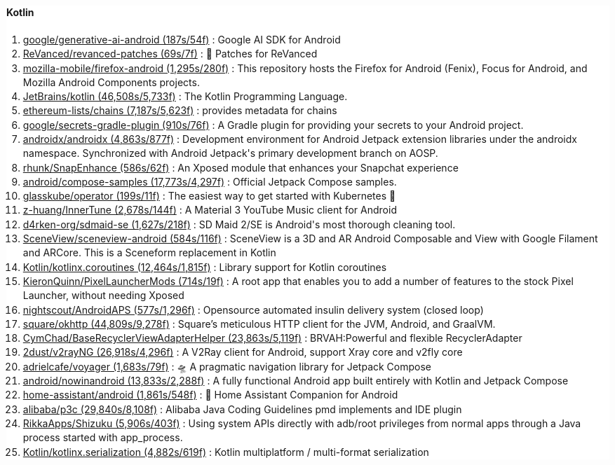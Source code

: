 #### Kotlin
1. [google/generative-ai-android (187s/54f)](https://github.com/google/generative-ai-android) : Google AI SDK for Android
2. [ReVanced/revanced-patches (69s/7f)](https://github.com/ReVanced/revanced-patches) : 🧩 Patches for ReVanced
3. [mozilla-mobile/firefox-android (1,295s/280f)](https://github.com/mozilla-mobile/firefox-android) : This repository hosts the Firefox for Android (Fenix), Focus for Android, and Mozilla Android Components projects.
4. [JetBrains/kotlin (46,508s/5,733f)](https://github.com/JetBrains/kotlin) : The Kotlin Programming Language.
5. [ethereum-lists/chains (7,187s/5,623f)](https://github.com/ethereum-lists/chains) : provides metadata for chains
6. [google/secrets-gradle-plugin (910s/76f)](https://github.com/google/secrets-gradle-plugin) : A Gradle plugin for providing your secrets to your Android project.
7. [androidx/androidx (4,863s/877f)](https://github.com/androidx/androidx) : Development environment for Android Jetpack extension libraries under the androidx namespace. Synchronized with Android Jetpack's primary development branch on AOSP.
8. [rhunk/SnapEnhance (586s/62f)](https://github.com/rhunk/SnapEnhance) : An Xposed module that enhances your Snapchat experience
9. [android/compose-samples (17,773s/4,297f)](https://github.com/android/compose-samples) : Official Jetpack Compose samples.
10. [glasskube/operator (199s/11f)](https://github.com/glasskube/operator) : The easiest way to get started with Kubernetes 🧊
11. [z-huang/InnerTune (2,678s/144f)](https://github.com/z-huang/InnerTune) : A Material 3 YouTube Music client for Android
12. [d4rken-org/sdmaid-se (1,627s/218f)](https://github.com/d4rken-org/sdmaid-se) : SD Maid 2/SE is Android's most thorough cleaning tool.
13. [SceneView/sceneview-android (584s/116f)](https://github.com/SceneView/sceneview-android) : SceneView is a 3D and AR Android Composable and View with Google Filament and ARCore. This is a Sceneform replacement in Kotlin
14. [Kotlin/kotlinx.coroutines (12,464s/1,815f)](https://github.com/Kotlin/kotlinx.coroutines) : Library support for Kotlin coroutines
15. [KieronQuinn/PixelLauncherMods (714s/19f)](https://github.com/KieronQuinn/PixelLauncherMods) : A root app that enables you to add a number of features to the stock Pixel Launcher, without needing Xposed
16. [nightscout/AndroidAPS (577s/1,296f)](https://github.com/nightscout/AndroidAPS) : Opensource automated insulin delivery system (closed loop)
17. [square/okhttp (44,809s/9,278f)](https://github.com/square/okhttp) : Square’s meticulous HTTP client for the JVM, Android, and GraalVM.
18. [CymChad/BaseRecyclerViewAdapterHelper (23,863s/5,119f)](https://github.com/CymChad/BaseRecyclerViewAdapterHelper) : BRVAH:Powerful and flexible RecyclerAdapter
19. [2dust/v2rayNG (26,918s/4,296f)](https://github.com/2dust/v2rayNG) : A V2Ray client for Android, support Xray core and v2fly core
20. [adrielcafe/voyager (1,683s/79f)](https://github.com/adrielcafe/voyager) : 🛸 A pragmatic navigation library for Jetpack Compose
21. [android/nowinandroid (13,833s/2,288f)](https://github.com/android/nowinandroid) : A fully functional Android app built entirely with Kotlin and Jetpack Compose
22. [home-assistant/android (1,861s/548f)](https://github.com/home-assistant/android) : 📱 Home Assistant Companion for Android
23. [alibaba/p3c (29,840s/8,108f)](https://github.com/alibaba/p3c) : Alibaba Java Coding Guidelines pmd implements and IDE plugin
24. [RikkaApps/Shizuku (5,906s/403f)](https://github.com/RikkaApps/Shizuku) : Using system APIs directly with adb/root privileges from normal apps through a Java process started with app_process.
25. [Kotlin/kotlinx.serialization (4,882s/619f)](https://github.com/Kotlin/kotlinx.serialization) : Kotlin multiplatform / multi-format serialization
